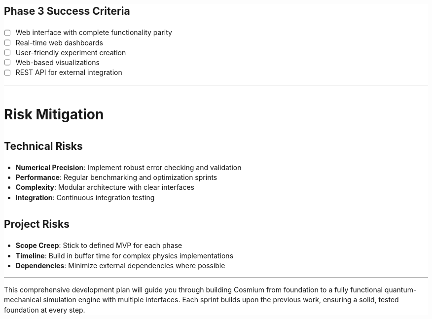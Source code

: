## Phase 3 Success Criteria
- [ ] Web interface with complete functionality parity
- [ ] Real-time web dashboards
- [ ] User-friendly experiment creation
- [ ] Web-based visualizations
- [ ] REST API for external integration

---

# Risk Mitigation

## Technical Risks
- **Numerical Precision**: Implement robust error checking and validation
- **Performance**: Regular benchmarking and optimization sprints
- **Complexity**: Modular architecture with clear interfaces
- **Integration**: Continuous integration testing

## Project Risks
- **Scope Creep**: Stick to defined MVP for each phase
- **Timeline**: Build in buffer time for complex physics implementations
- **Dependencies**: Minimize external dependencies where possible

---

This comprehensive development plan will guide you through building Cosmium from foundation to a fully functional quantum-mechanical simulation engine with multiple interfaces. Each sprint builds upon the previous work, ensuring a solid, tested foundation at every step.